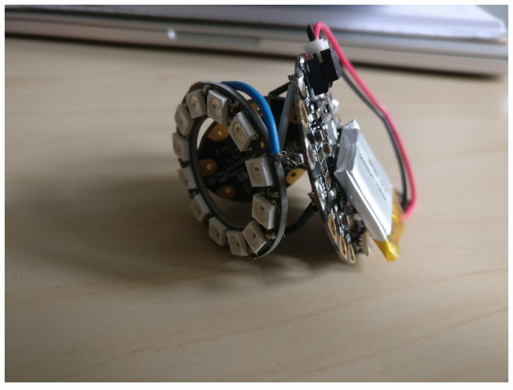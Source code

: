 [![image](/assets/post-media/led-watch-complete/parts-4.jpg)](/assets/post-media/led-watch-complete/parts-4.jpg)